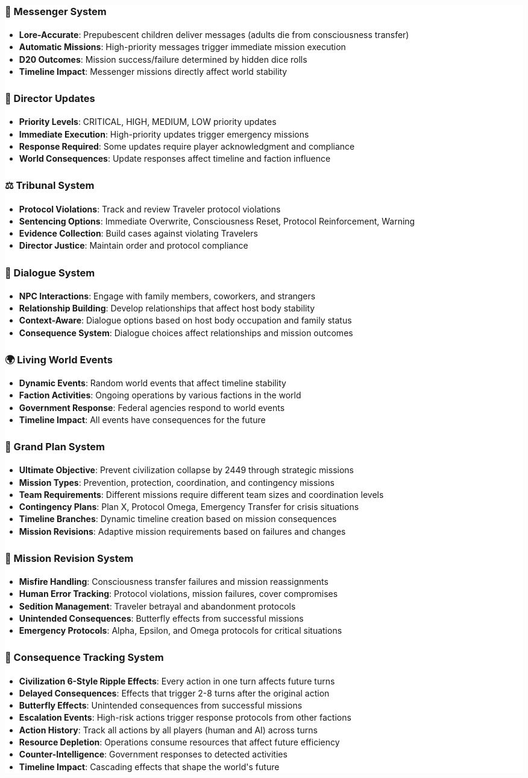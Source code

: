 ### **📨 Messenger System**
- **Lore-Accurate**: Prepubescent children deliver messages (adults die from consciousness transfer)
- **Automatic Missions**: High-priority messages trigger immediate mission execution
- **D20 Outcomes**: Mission success/failure determined by hidden dice rolls
- **Timeline Impact**: Messenger missions directly affect world stability

### **🚨 Director Updates**
- **Priority Levels**: CRITICAL, HIGH, MEDIUM, LOW priority updates
- **Immediate Execution**: High-priority updates trigger emergency missions
- **Response Required**: Some updates require player acknowledgment and compliance
- **World Consequences**: Update responses affect timeline and faction influence

### **⚖️ Tribunal System**
- **Protocol Violations**: Track and review Traveler protocol violations
- **Sentencing Options**: Immediate Overwrite, Consciousness Reset, Protocol Reinforcement, Warning
- **Evidence Collection**: Build cases against violating Travelers
- **Director Justice**: Maintain order and protocol compliance

### **💬 Dialogue System**
- **NPC Interactions**: Engage with family members, coworkers, and strangers
- **Relationship Building**: Develop relationships that affect host body stability
- **Context-Aware**: Dialogue options based on host body occupation and family status
- **Consequence System**: Dialogue choices affect relationships and mission outcomes

### **🌍 Living World Events**
- **Dynamic Events**: Random world events that affect timeline stability
- **Faction Activities**: Ongoing operations by various factions in the world
- **Government Response**: Federal agencies respond to world events
- **Timeline Impact**: All events have consequences for the future

### **🎯 Grand Plan System**
- **Ultimate Objective**: Prevent civilization collapse by 2449 through strategic missions
- **Mission Types**: Prevention, protection, coordination, and contingency missions
- **Team Requirements**: Different missions require different team sizes and coordination levels
- **Contingency Plans**: Plan X, Protocol Omega, Emergency Transfer for crisis situations
- **Timeline Branches**: Dynamic timeline creation based on mission consequences
- **Mission Revisions**: Adaptive mission requirements based on failures and changes

### **🔄 Mission Revision System**
- **Misfire Handling**: Consciousness transfer failures and mission reassignments
- **Human Error Tracking**: Protocol violations, mission failures, cover compromises
- **Sedition Management**: Traveler betrayal and abandonment protocols
- **Unintended Consequences**: Butterfly effects from successful missions
- **Emergency Protocols**: Alpha, Epsilon, and Omega protocols for critical situations

### **🔄 Consequence Tracking System**
- **Civilization 6-Style Ripple Effects**: Every action in one turn affects future turns
- **Delayed Consequences**: Effects that trigger 2-8 turns after the original action
- **Butterfly Effects**: Unintended consequences from successful missions
- **Escalation Events**: High-risk actions trigger response protocols from other factions
- **Action History**: Track all actions by all players (human and AI) across turns
- **Resource Depletion**: Operations consume resources that affect future efficiency
- **Counter-Intelligence**: Government responses to detected activities
- **Timeline Impact**: Cascading effects that shape the world's future
